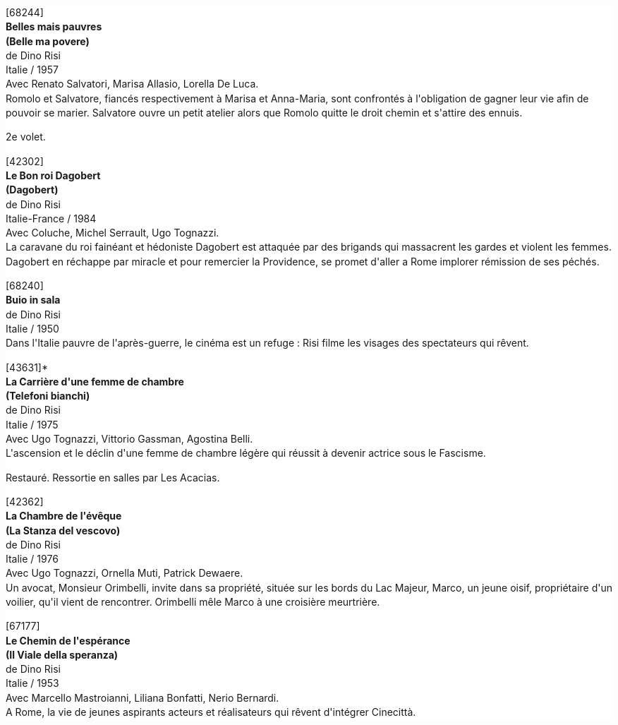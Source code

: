 [68244]  
**Belles mais pauvres**  
**(Belle ma povere)**  
de Dino Risi  
Italie / 1957  
Avec Renato Salvatori, Marisa Allasio, Lorella De Luca.  
Romolo et Salvatore, fiancés respectivement à Marisa et Anna-Maria, sont confrontés à l'obligation de gagner leur vie afin de pouvoir se marier. Salvatore ouvre un petit atelier alors que Romolo quitte le droit chemin et s'attire des ennuis.

2e volet.

[42302]  
**Le Bon roi Dagobert**  
**(Dagobert)**  
de Dino Risi  
Italie-France / 1984  
Avec Coluche, Michel Serrault, Ugo Tognazzi.  
La caravane du roi fainéant et hédoniste Dagobert est attaquée par des brigands qui massacrent les gardes et violent les femmes. Dagobert en réchappe par miracle et pour remercier la Providence, se promet d'aller a Rome implorer rémission de ses péchés.

[68240]  
**Buio in sala**  
de Dino Risi  
Italie / 1950  
Dans l'Italie pauvre de l'après-guerre, le cinéma est un refuge : Risi filme les visages des spectateurs qui rêvent.

[43631]*  
**La Carrière d'une femme de chambre**  
**(Telefoni bianchi)**  
de Dino Risi  
Italie / 1975  
Avec Ugo Tognazzi, Vittorio Gassman, Agostina Belli.  
L'ascension et le déclin d'une femme de chambre légère qui réussit à devenir actrice sous le Fascisme.

Restauré. Ressortie en salles par Les Acacias.

[42362]  
**La Chambre de l'évêque**  
**(La Stanza del vescovo)**  
de Dino Risi  
Italie / 1976  
Avec Ugo Tognazzi, Ornella Muti, Patrick Dewaere.  
Un avocat, Monsieur Orimbelli, invite dans sa propriété, située sur les bords du Lac Majeur, Marco, un jeune oisif, propriétaire d'un voilier, qu'il vient de rencontrer. Orimbelli mêle Marco à une croisière meurtrière.

[67177]  
**Le Chemin de l'espérance**  
**(Il Viale della speranza)**  
de Dino Risi  
Italie / 1953  
Avec Marcello Mastroianni, Liliana Bonfatti, Nerio Bernardi.  
A Rome, la vie de jeunes aspirants acteurs et réalisateurs qui rêvent d'intégrer Cinecittà.
